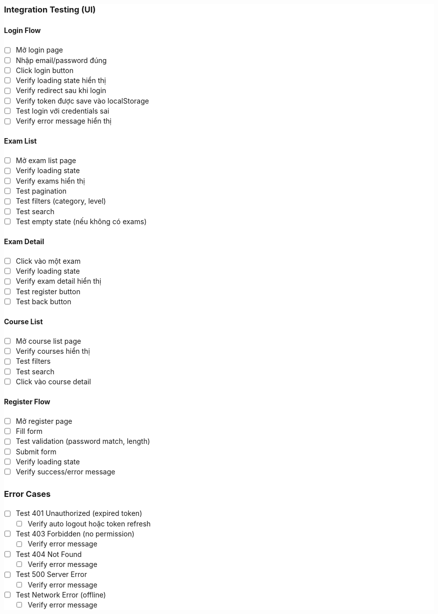 ### Integration Testing (UI)

#### Login Flow

- [ ] Mở login page
- [ ] Nhập email/password đúng
- [ ] Click login button
- [ ] Verify loading state hiển thị
- [ ] Verify redirect sau khi login
- [ ] Verify token được save vào localStorage
- [ ] Test login với credentials sai
- [ ] Verify error message hiển thị

#### Exam List

- [ ] Mở exam list page
- [ ] Verify loading state
- [ ] Verify exams hiển thị
- [ ] Test pagination
- [ ] Test filters (category, level)
- [ ] Test search
- [ ] Test empty state (nếu không có exams)

#### Exam Detail

- [ ] Click vào một exam
- [ ] Verify loading state
- [ ] Verify exam detail hiển thị
- [ ] Test register button
- [ ] Test back button

#### Course List

- [ ] Mở course list page
- [ ] Verify courses hiển thị
- [ ] Test filters
- [ ] Test search
- [ ] Click vào course detail

#### Register Flow

- [ ] Mở register page
- [ ] Fill form
- [ ] Test validation (password match, length)
- [ ] Submit form
- [ ] Verify loading state
- [ ] Verify success/error message

### Error Cases

- [ ] Test 401 Unauthorized (expired token)
  - [ ] Verify auto logout hoặc token refresh
- [ ] Test 403 Forbidden (no permission)
  - [ ] Verify error message
- [ ] Test 404 Not Found
  - [ ] Verify error message
- [ ] Test 500 Server Error
  - [ ] Verify error message
- [ ] Test Network Error (offline)
  - [ ] Verify error message
